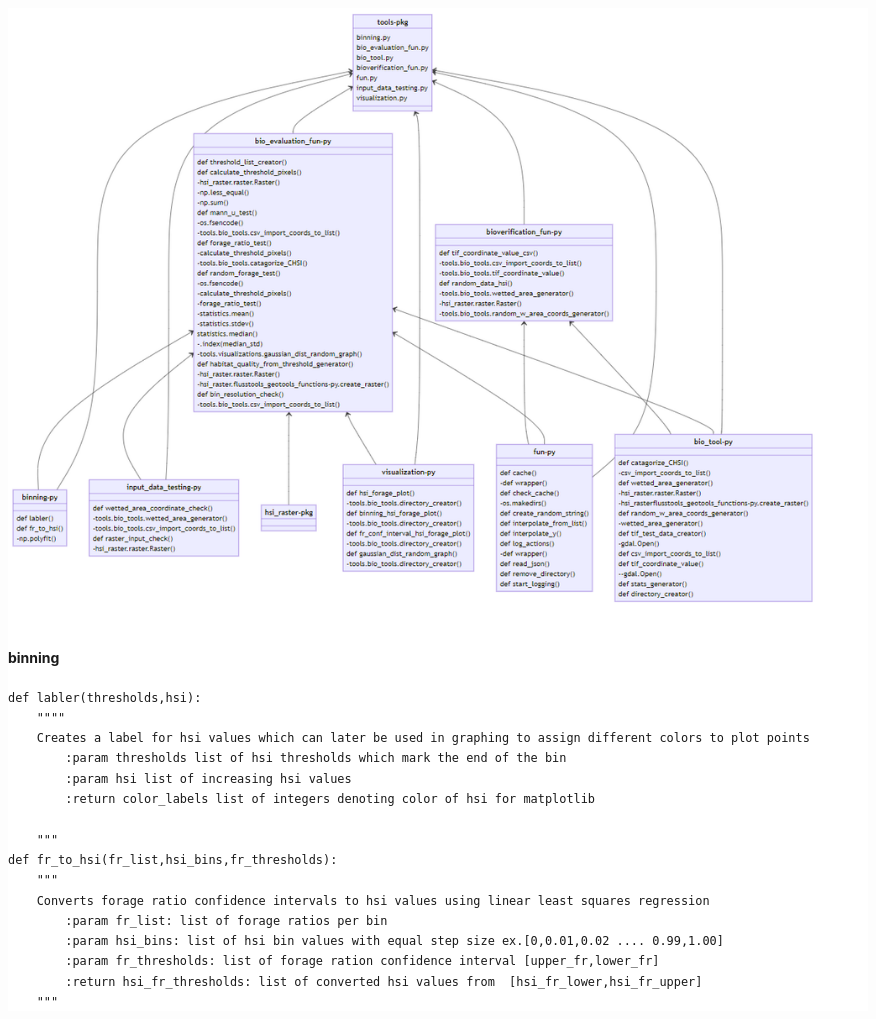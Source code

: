 ![tools_pkg_ulm](images/ulm_tools_pkg.PNG)
#### binning
    def labler(thresholds,hsi):
        """"
        Creates a label for hsi values which can later be used in graphing to assign different colors to plot points
            :param thresholds list of hsi thresholds which mark the end of the bin
            :param hsi list of increasing hsi values 
            :return color_labels list of integers denoting color of hsi for matplotlib
    
        """
    def fr_to_hsi(fr_list,hsi_bins,fr_thresholds):
        """
        Converts forage ratio confidence intervals to hsi values using linear least squares regression
            :param fr_list: list of forage ratios per bin
            :param hsi_bins: list of hsi bin values with equal step size ex.[0,0.01,0.02 .... 0.99,1.00]
            :param fr_thresholds: list of forage ration confidence interval [upper_fr,lower_fr]
            :return hsi_fr_thresholds: list of converted hsi values from  [hsi_fr_lower,hsi_fr_upper]
        """
